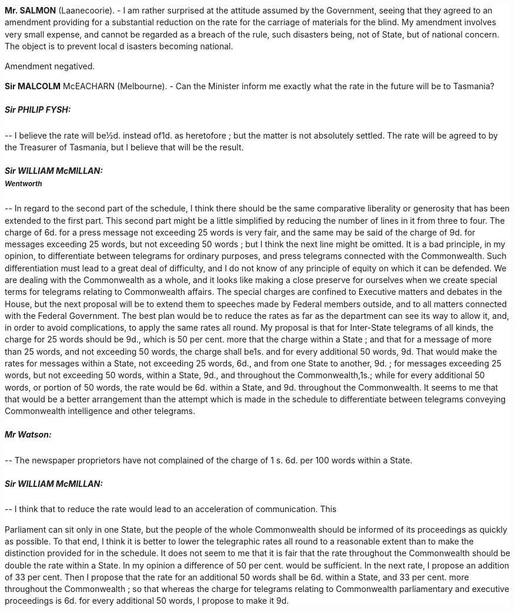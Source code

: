  **Mr. SALMON** (Laanecoorie). - I am rather surprised at the attitude assumed by the Government, seeing that they agreed to an amendment providing for a substantial reduction on the rate for the carriage of materials for the blind. My amendment involves very small expense, and cannot be regarded as a breach of the rule, such disasters being, not of State, but of national concern. The object is to prevent local d isasters becoming national. 

Amendment negatived. 


 **Sir MALCOLM** McEACHARN (Melbourne). - Can the Minister inform me exactly what the rate in the future will be to Tasmania? 

##### Sir PHILIP FYSH:

-- I believe the rate will be½d. instead of1d. as heretofore ; but the matter is not absolutely settled. The rate will be agreed to by the Treasurer of Tasmania, but I believe that will be the result. 

##### Sir WILLIAM McMILLAN:<br><small class="text-muted">Wentworth</small>

-- In regard to the second part of the schedule, I think there should be the same comparative liberality or generosity that has been extended to the first part. This second part might be a little simplified by reducing the number of lines in it from three to four. The charge of 6d. for a press message not exceeding 25 words is very fair, and the same may be said of the charge of 9d. for messages exceeding 25 words, but not exceeding 50 words ; but I think the next line might be omitted. It is a bad principle, in my opinion, to differentiate between telegrams for ordinary purposes, and press telegrams connected with the Commonwealth. Such differentiation must lead to a great deal of difficulty, and I do not know of any principle of equity on which it can be defended. We are dealing with the Commonwealth as a whole, and it looks like making a close preserve for ourselves when we create special terms for telegrams relating to Commonwealth affairs. The special charges are confined to Executive matters and debates in the House, but the next proposal will be to extend them to speeches made by Federal members outside, and to all matters connected with the Federal Government. The best plan would be to reduce the rates as far as the department can see its way to allow it, and, in order to avoid complications, to apply the same rates all round. My proposal is that for Inter-State telegrams of all kinds, the charge for 25 words should be 9d., which is 50 per cent. more that the charge within a State ; and that for a message of more than 25 words, and not exceeding 50 words, the charge shall be1s. and for every additional 50 words, 9d. That would make the rates for messages within a State, not exceeding 25 words, 6d., and from one State to another, 9d. ; for messages exceeding 25 words, but not exceeding 50 words, within a State, 9d., and throughout the Commonwealth,1s.; while for every additional 50 words, or portion of 50 words, the rate would be 6d. within a State, and 9d. throughout the Commonwealth. It seems to me that that would be a better arrangement than the attempt which is made in the schedule to differentiate between telegrams conveying Commonwealth intelligence and other telegrams. 

##### Mr Watson:

-- The newspaper proprietors have not complained of the charge of 1 s. 6d. per 100 words within a State. 

##### Sir WILLIAM McMILLAN:

-- I think that to reduce the rate would lead to an acceleration of communication. This 

Parliament can sit only in one State, but the people of the whole Commonwealth should be informed of its proceedings as quickly as possible. To that end, I think it is better to lower the telegraphic rates all round to a reasonable extent than to make the distinction provided for in the schedule. It does not seem to me that it is fair that the rate throughout the Commonwealth should be double the rate within a State. In my opinion a difference of 50 per cent. would be sufficient. In the next rate, I propose an addition of 33 per cent. Then I propose that the rate for an additional 50 words shall be 6d. within a State, and 33 per cent. more throughout the Commonwealth ; so that whereas the charge for telegrams relating to Commonwealth parliamentary and executive proceedings is 6d. for every additional 50 words, I propose to make it 9d. 
